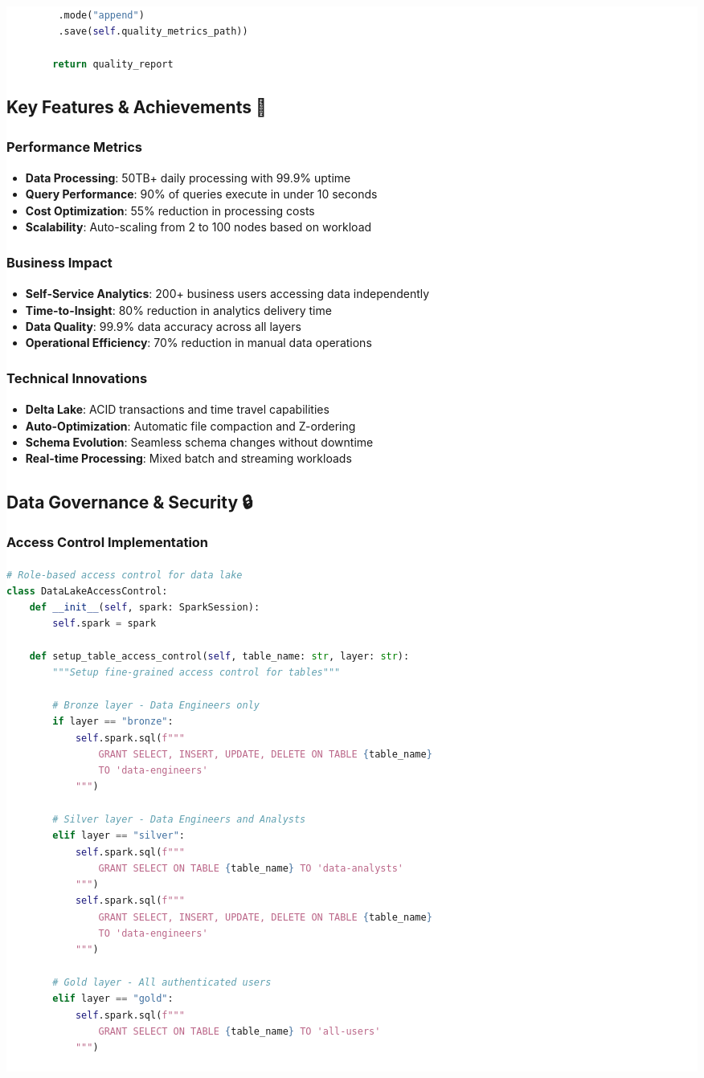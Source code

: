 ```python
         .mode("append")
         .save(self.quality_metrics_path))
        
        return quality_report
```

## Key Features & Achievements 🎯

### Performance Metrics
- **Data Processing**: 50TB+ daily processing with 99.9% uptime
- **Query Performance**: 90% of queries execute in under 10 seconds
- **Cost Optimization**: 55% reduction in processing costs
- **Scalability**: Auto-scaling from 2 to 100 nodes based on workload

### Business Impact
- **Self-Service Analytics**: 200+ business users accessing data independently
- **Time-to-Insight**: 80% reduction in analytics delivery time
- **Data Quality**: 99.9% data accuracy across all layers
- **Operational Efficiency**: 70% reduction in manual data operations

### Technical Innovations
- **Delta Lake**: ACID transactions and time travel capabilities
- **Auto-Optimization**: Automatic file compaction and Z-ordering
- **Schema Evolution**: Seamless schema changes without downtime
- **Real-time Processing**: Mixed batch and streaming workloads

## Data Governance & Security 🔒

### Access Control Implementation
```python
# Role-based access control for data lake
class DataLakeAccessControl:
    def __init__(self, spark: SparkSession):
        self.spark = spark
    
    def setup_table_access_control(self, table_name: str, layer: str):
        """Setup fine-grained access control for tables"""
        
        # Bronze layer - Data Engineers only
        if layer == "bronze":
            self.spark.sql(f"""
                GRANT SELECT, INSERT, UPDATE, DELETE ON TABLE {table_name} 
                TO 'data-engineers'
            """)
        
        # Silver layer - Data Engineers and Analysts
        elif layer == "silver":
            self.spark.sql(f"""
                GRANT SELECT ON TABLE {table_name} TO 'data-analysts'
            """)
            self.spark.sql(f"""
                GRANT SELECT, INSERT, UPDATE, DELETE ON TABLE {table_name} 
                TO 'data-engineers'
            """)
        
        # Gold layer - All authenticated users
        elif layer == "gold":
            self.spark.sql(f"""
                GRANT SELECT ON TABLE {table_name} TO 'all-users'
            """)
    
```